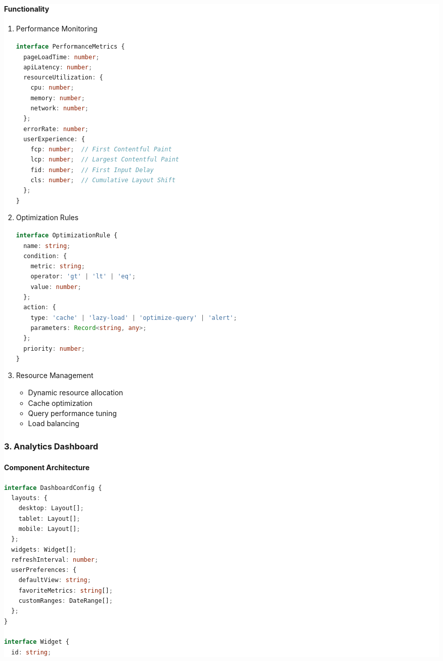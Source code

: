 #### Functionality
1. Performance Monitoring
   ```typescript
   interface PerformanceMetrics {
     pageLoadTime: number;
     apiLatency: number;
     resourceUtilization: {
       cpu: number;
       memory: number;
       network: number;
     };
     errorRate: number;
     userExperience: {
       fcp: number;  // First Contentful Paint
       lcp: number;  // Largest Contentful Paint
       fid: number;  // First Input Delay
       cls: number;  // Cumulative Layout Shift
     };
   }
   ```

2. Optimization Rules
   ```typescript
   interface OptimizationRule {
     name: string;
     condition: {
       metric: string;
       operator: 'gt' | 'lt' | 'eq';
       value: number;
     };
     action: {
       type: 'cache' | 'lazy-load' | 'optimize-query' | 'alert';
       parameters: Record<string, any>;
     };
     priority: number;
   }
   ```

3. Resource Management
   - Dynamic resource allocation
   - Cache optimization
   - Query performance tuning
   - Load balancing

### 3. Analytics Dashboard

#### Component Architecture
```typescript
interface DashboardConfig {
  layouts: {
    desktop: Layout[];
    tablet: Layout[];
    mobile: Layout[];
  };
  widgets: Widget[];
  refreshInterval: number;
  userPreferences: {
    defaultView: string;
    favoriteMetrics: string[];
    customRanges: DateRange[];
  };
}

interface Widget {
  id: string;
```